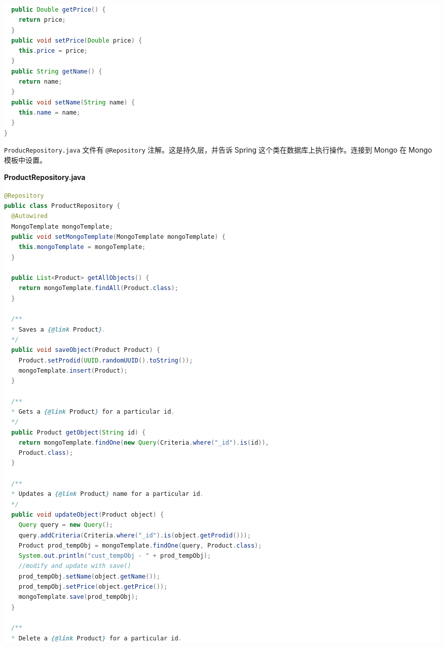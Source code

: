 ```java
  public Double getPrice() {
    return price;
  }
  public void setPrice(Double price) {
    this.price = price;
  }
  public String getName() {
    return name;
  }
  public void setName(String name) {
    this.name = name;
  }
}
```

`ProducRepository.java` 文件有 `@Repository` 注解。这是持久层，并告诉 Spring 这个类在数据库上执行操作。连接到 Mongo 在 Mongo 模板中设置。

**ProductRepository.java**

```java
@Repository
public class ProductRepository {
  @Autowired
  MongoTemplate mongoTemplate;
  public void setMongoTemplate(MongoTemplate mongoTemplate) {
    this.mongoTemplate = mongoTemplate;
  }

  public List<Product> getAllObjects() {
    return mongoTemplate.findAll(Product.class);
  }

  /**
  * Saves a {@link Product}.
  */
  public void saveObject(Product Product) {
    Product.setProdid(UUID.randomUUID().toString());
    mongoTemplate.insert(Product);
  }

  /**
  * Gets a {@link Product} for a particular id.
  */
  public Product getObject(String id) {
    return mongoTemplate.findOne(new Query(Criteria.where("_id").is(id)),
    Product.class);
  }

  /**
  * Updates a {@link Product} name for a particular id.
  */
  public void updateObject(Product object) {
    Query query = new Query();
    query.addCriteria(Criteria.where("_id").is(object.getProdid()));
    Product prod_tempObj = mongoTemplate.findOne(query, Product.class);
    System.out.println("cust_tempObj - " + prod_tempObj);
    //modify and update with save()
    prod_tempObj.setName(object.getName());
    prod_tempObj.setPrice(object.getPrice());
    mongoTemplate.save(prod_tempObj);
  }

  /**
  * Delete a {@link Product} for a particular id.
```